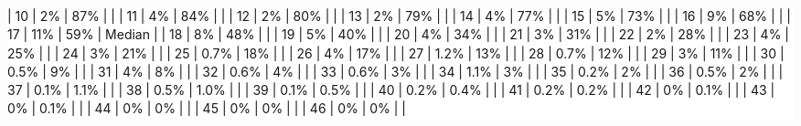 | 10 | 2% | 87% |  |
| 11 | 4% | 84% |  |
| 12 | 2% | 80% |  |
| 13 | 2% | 79% |  |
| 14 | 4% | 77% |  |
| 15 | 5% | 73% |  |
| 16 | 9% | 68% |  |
| 17 | 11% | 59% | Median |
| 18 | 8% | 48% |  |
| 19 | 5% | 40% |  |
| 20 | 4% | 34% |  |
| 21 | 3% | 31% |  |
| 22 | 2% | 28% |  |
| 23 | 4% | 25% |  |
| 24 | 3% | 21% |  |
| 25 | 0.7% | 18% |  |
| 26 | 4% | 17% |  |
| 27 | 1.2% | 13% |  |
| 28 | 0.7% | 12% |  |
| 29 | 3% | 11% |  |
| 30 | 0.5% | 9% |  |
| 31 | 4% | 8% |  |
| 32 | 0.6% | 4% |  |
| 33 | 0.6% | 3% |  |
| 34 | 1.1% | 3% |  |
| 35 | 0.2% | 2% |  |
| 36 | 0.5% | 2% |  |
| 37 | 0.1% | 1.1% |  |
| 38 | 0.5% | 1.0% |  |
| 39 | 0.1% | 0.5% |  |
| 40 | 0.2% | 0.4% |  |
| 41 | 0.2% | 0.2% |  |
| 42 | 0% | 0.1% |  |
| 43 | 0% | 0.1% |  |
| 44 | 0% | 0% |  |
| 45 | 0% | 0% |  |
| 46 | 0% | 0% |  |
